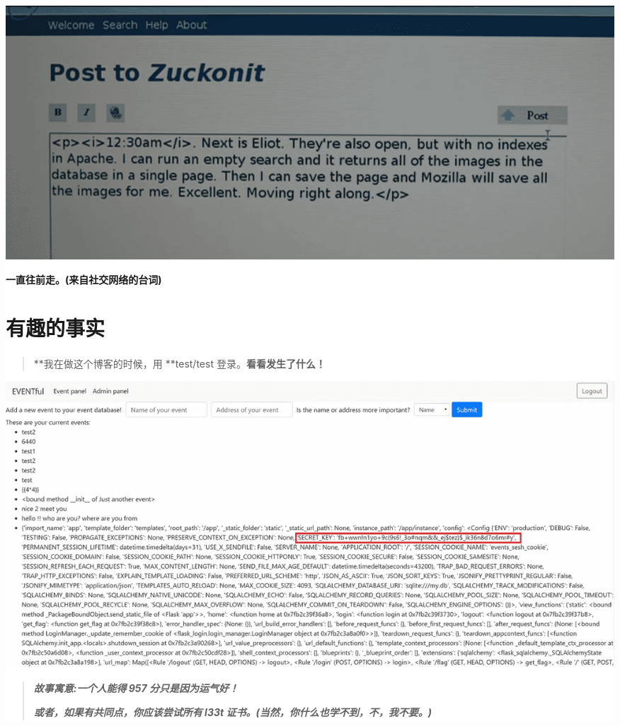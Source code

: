 **![](img/cf60b056a7aea3f151c7c7082d462349.png)**

**一直往前走。(来自社交网络的台词)**

# ****有趣的事实****

> **我在做这个博客的时候，用 **test/test 登录。**看看发生了什么！**

**![](img/411406ca38aab5dc68ddb2486f9a1e7a.png)**

> *****故事寓意:一个人能得 957 分只是因为运气好！*****
> 
> *****或者，如果有共同点，你应该尝试所有 l33t 证书。(当然，你什么也学不到，不，我不要。)*****
